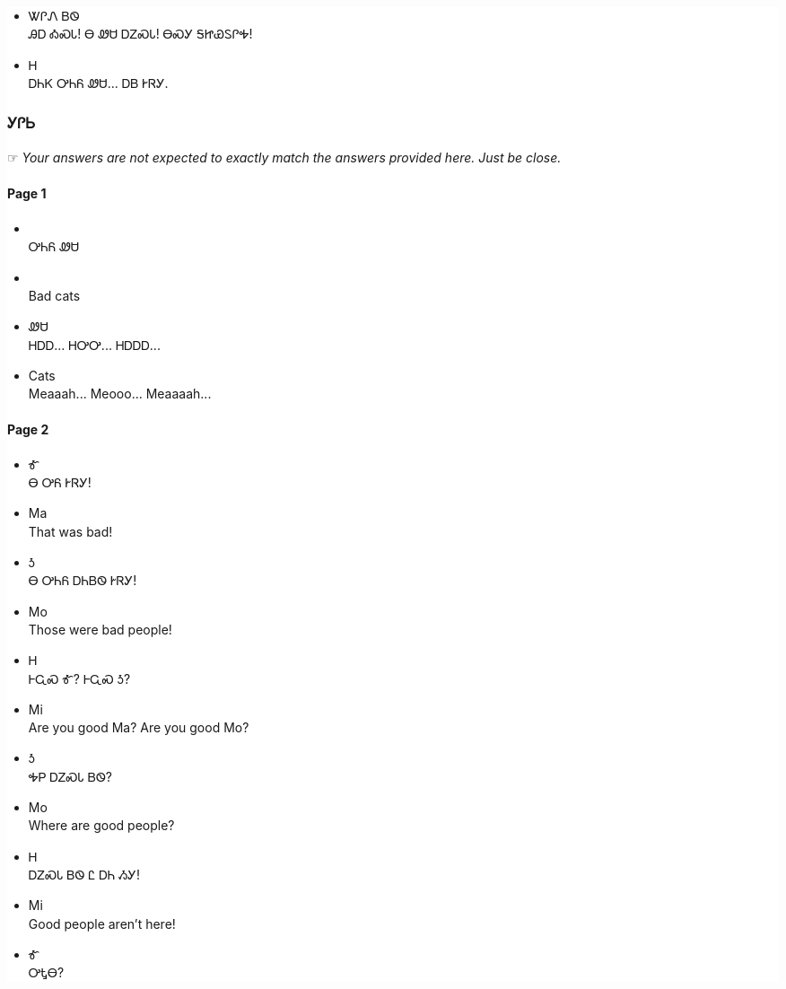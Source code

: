   - ᏔᎵᏁ ᏴᏫ  
    ᎯᎠ ᎣᏍᏓ\! Ꮎ ᏪᏌ ᎠᏃᏍᏓ\! ᎾᏍᎩ ᎦᏥᏯᏚᎵᎭ\!

  - Ꮋ  
    ᎠᏂᏦ ᎤᏂᏲ ᏪᏌ... ᎠᏴ ᎨᏒᎩ.

### ᎩᎵᏏ

☞ *Your answers are not expected to exactly match the answers provided
here. Just be close.*

#### Page 1

  -    
    ᎤᏂᏲ ᏪᏌ

  -    
    Bad cats

  - ᏪᏌ  
    ᎻᎠᎠ... ᎻᎤᎤ... ᎻᎠᎠᎠ...

  - Cats  
    Meaaah... Meooo... Meaaaah...

#### Page 2

  - Ꮉ  
    Ꮎ ᎤᏲ ᎨᏒᎩ\!

  - Ma  
    That was bad\!

  - Ꮌ  
    Ꮎ ᎤᏂᏲ ᎠᏂᏴᏫ ᎨᏒᎩ\!

  - Mo  
    Those were bad people\!

  - Ꮋ  
    ᎰᏩᏍ Ꮉ? ᎰᏩᏍ Ꮌ?

  - Mi  
    Are you good Ma? Are you good Mo?

  - Ꮌ  
    ᎭᏢ ᎠᏃᏍᏓ ᏴᏫ?

  - Mo  
    Where are good people?

  - Ꮋ  
    ᎠᏃᏍᏓ ᏴᏫ Ꮭ ᎠᏂ ᏱᎩ\!

  - Mi  
    Good people aren’t here\!

  - Ꮉ  
    ᎤᎿᎾ?

